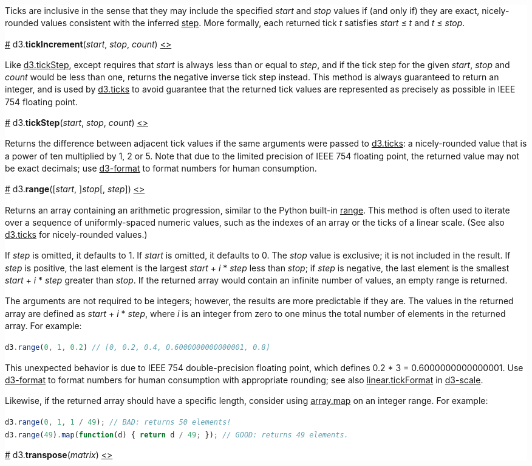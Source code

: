 Ticks are inclusive in the sense that they may include the specified *start* and *stop* values if (and only if) they are exact, nicely-rounded values consistent with the inferred [step](#tickStep). More formally, each returned tick *t* satisfies *start* ≤ *t* and *t* ≤ *stop*.

<a name="tickIncrement" href="#tickIncrement">#</a> d3.<b>tickIncrement</b>(<i>start</i>, <i>stop</i>, <i>count</i>) [<>](https://github.com/d3/d3-array/blob/master/src/ticks.js#L16 "Source")

Like [d3.tickStep](#tickStep), except requires that *start* is always less than or equal to *step*, and if the tick step for the given *start*, *stop* and *count* would be less than one, returns the negative inverse tick step instead. This method is always guaranteed to return an integer, and is used by [d3.ticks](#ticks) to avoid guarantee that the returned tick values are represented as precisely as possible in IEEE 754 floating point.

<a name="tickStep" href="#tickStep">#</a> d3.<b>tickStep</b>(<i>start</i>, <i>stop</i>, <i>count</i>) [<>](https://github.com/d3/d3-array/blob/master/src/ticks.js#L16 "Source")

Returns the difference between adjacent tick values if the same arguments were passed to [d3.ticks](#ticks): a nicely-rounded value that is a power of ten multiplied by 1, 2 or 5. Note that due to the limited precision of IEEE 754 floating point, the returned value may not be exact decimals; use [d3-format](https://github.com/d3/d3-format) to format numbers for human consumption.

<a name="range" href="#range">#</a> d3.<b>range</b>([<i>start</i>, ]<i>stop</i>[, <i>step</i>]) [<>](https://github.com/d3/d3-array/blob/master/src/range.js "Source")

Returns an array containing an arithmetic progression, similar to the Python built-in [range](http://docs.python.org/library/functions.html#range). This method is often used to iterate over a sequence of uniformly-spaced numeric values, such as the indexes of an array or the ticks of a linear scale. (See also [d3.ticks](#ticks) for nicely-rounded values.)

If *step* is omitted, it defaults to 1. If *start* is omitted, it defaults to 0. The *stop* value is exclusive; it is not included in the result. If *step* is positive, the last element is the largest *start* + *i* \* *step* less than *stop*; if *step* is negative, the last element is the smallest *start* + *i* \* *step* greater than *stop*. If the returned array would contain an infinite number of values, an empty range is returned.

The arguments are not required to be integers; however, the results are more predictable if they are. The values in the returned array are defined as *start* + *i* \* *step*, where *i* is an integer from zero to one minus the total number of elements in the returned array. For example:

```js
d3.range(0, 1, 0.2) // [0, 0.2, 0.4, 0.6000000000000001, 0.8]
```

This unexpected behavior is due to IEEE 754 double-precision floating point, which defines 0.2 * 3 = 0.6000000000000001. Use [d3-format](https://github.com/d3/d3-format) to format numbers for human consumption with appropriate rounding; see also [linear.tickFormat](https://github.com/d3/d3-scale/blob/master/README.md#linear_tickFormat) in [d3-scale](https://github.com/d3/d3-scale).

Likewise, if the returned array should have a specific length, consider using [array.map](https://developer.mozilla.org/en-US/docs/Web/JavaScript/Reference/Global_Objects/Array/map) on an integer range. For example:

```js
d3.range(0, 1, 1 / 49); // BAD: returns 50 elements!
d3.range(49).map(function(d) { return d / 49; }); // GOOD: returns 49 elements.
```

<a name="transpose" href="#transpose">#</a> d3.<b>transpose</b>(<i>matrix</i>) [<>](https://github.com/d3/d3-array/blob/master/src/transpose.js "Source")
